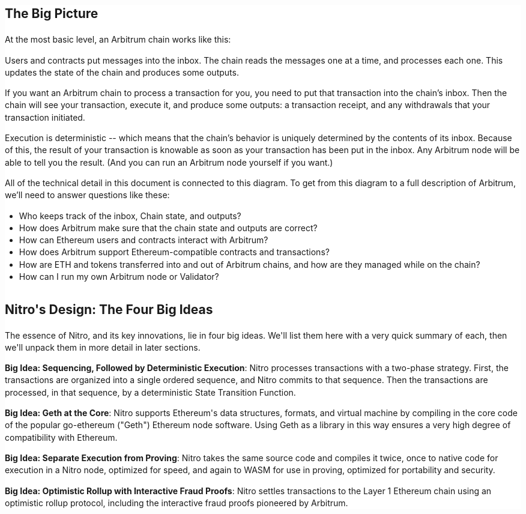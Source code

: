 ## The Big Picture

At the most basic level, an <a data-quicklook-from="arbitrum-chain">Arbitrum chain</a> works like this:

<ImageWithCaption
  caption="Original napkin sketch drawn by Arbitrum co-founder Ed Felten"
  src="https://lh4.googleusercontent.com/qwf_aYyB1AfX9s-_PQysOmPNtWB164_qA6isj3NhkDnmcro6J75f6MC2_AjlN60lpSkSw6DtZwNfrt13F3E_G8jdvjeWHX8EophDA2oUM0mEpPVeTlMbsjUCMmztEM0WvDpyWZ6R"
/>

Users and contracts put messages into the inbox. The chain reads the messages one at a time, and processes each one. This updates the state of the chain and produces some outputs.

If you want an Arbitrum chain to process a transaction for you, you need to put that transaction into the chain’s inbox. Then the chain will see your transaction, execute it, and produce some outputs: a transaction receipt, and any withdrawals that your transaction initiated.

Execution is deterministic -- which means that the chain’s behavior is uniquely determined by the contents of its inbox. Because of this, the result of your transaction is knowable as soon as your transaction has been put in the inbox. Any Arbitrum node will be able to tell you the result. (And you can run an Arbitrum node yourself if you want.)

All of the technical detail in this document is connected to this diagram. To get from this diagram to a full description of Arbitrum, we’ll need to answer questions like these:

- Who keeps track of the inbox, <a data-quicklook-from="chain-state">Chain state</a>, and outputs?
- How does Arbitrum make sure that the chain state and outputs are correct?
- How can Ethereum users and contracts interact with Arbitrum?
- How does Arbitrum support Ethereum-compatible contracts and transactions?
- How are ETH and tokens transferred into and out of Arbitrum chains, and how are they managed while on the chain?
- How can I run my own Arbitrum node or <a data-quicklook-from="validator">Validator</a>?

## Nitro's Design: The Four Big Ideas

The essence of Nitro, and its key innovations, lie in four big ideas. We'll list them here with a very quick summary of each, then we'll unpack them in more detail in later sections.

**Big Idea: Sequencing, Followed by Deterministic Execution**: Nitro processes transactions with a two-phase strategy. First, the transactions are organized into a single ordered sequence, and Nitro commits to that sequence. Then the transactions are processed, in that sequence, by a deterministic <a data-quicklook-from="state-transition-function">State Transition Function</a>.

**Big Idea: Geth at the Core**: Nitro supports Ethereum's data structures, formats, and virtual machine by compiling in the core code of the popular go-ethereum ("Geth") Ethereum node software. Using Geth as a library in this way ensures a very high degree of compatibility with Ethereum.

**Big Idea: Separate Execution from Proving**: Nitro takes the same source code and compiles it twice, once to native code for execution in a Nitro node, optimized for speed, and again to <a data-quicklook-from="wasm">WASM</a> for use in proving, optimized for portability and security.

**Big Idea: Optimistic Rollup with Interactive Fraud Proofs**: Nitro settles transactions to the Layer 1 Ethereum chain using an optimistic rollup protocol, including the interactive fraud proofs pioneered by Arbitrum.

